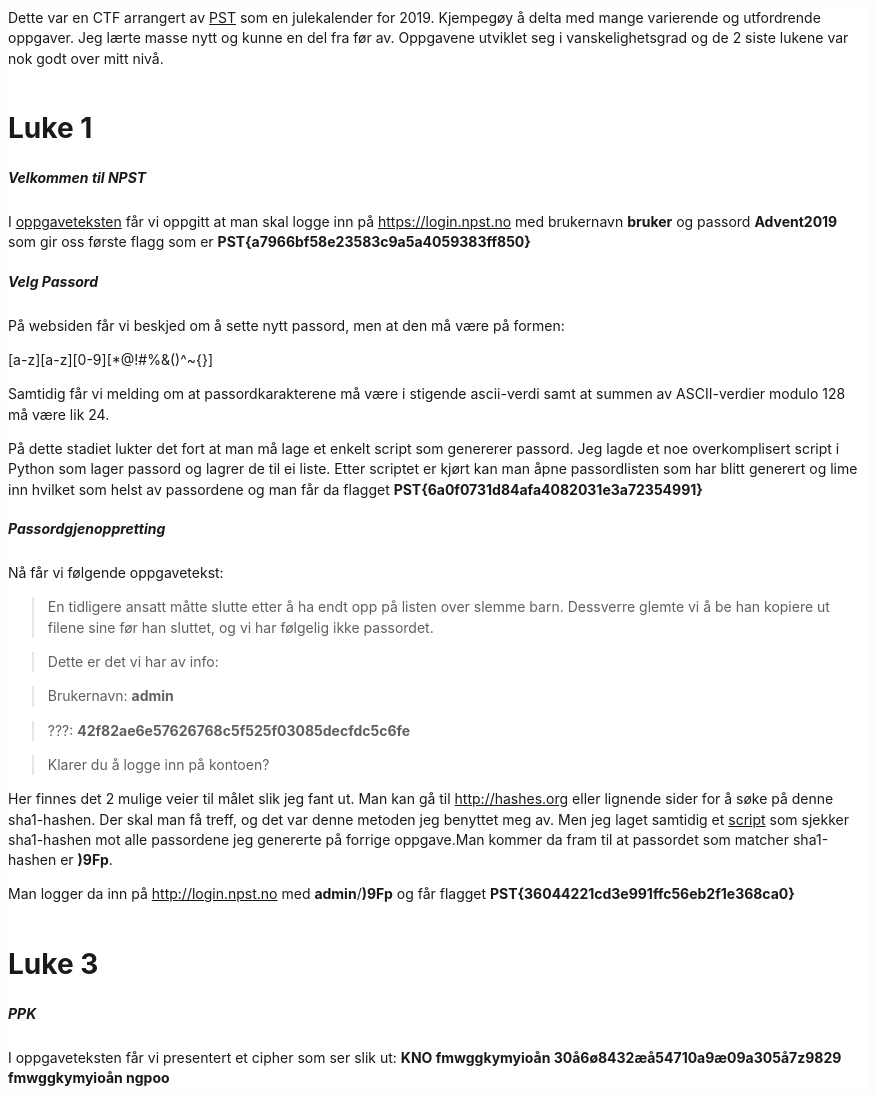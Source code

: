 Dette var en CTF arrangert av [PST](http://pst.no) som en julekalender for 2019. Kjempegøy å delta med mange varierende og utfordrende oppgaver. Jeg lærte masse nytt og kunne en del fra før av. Oppgavene utviklet seg i vanskelighetsgrad og de 2 siste lukene var nok godt over mitt nivå.

# Luke 1

##### Velkommen til NPST

I [oppgaveteksten](https://link/) får vi oppgitt at man skal logge inn på https://login.npst.no med brukernavn **bruker** og passord **Advent2019** som gir oss første flagg som er **PST{a7966bf58e23583c9a5a4059383ff850}**

##### Velg Passord

På websiden får vi beskjed om å sette nytt passord, men at den må være på formen:

[a-z][a-z][0-9][*@!#%&amp;()^~{}]

Samtidig får vi melding om at passordkarakterene må være i stigende ascii-verdi samt at summen av ASCII-verdier modulo 128 må være lik 24.

På dette stadiet lukter det fort at man må lage et enkelt script som genererer passord. Jeg lagde et noe overkomplisert script i Python som lager passord og lagrer de til ei liste. Etter scriptet er kjørt kan man åpne passordlisten som har blitt generert og lime inn hvilket som helst av passordene og man får da flagget **PST{6a0f0731d84afa4082031e3a72354991}**

##### Passordgjenoppretting

Nå får vi følgende oppgavetekst:

> En tidligere ansatt måtte slutte etter å ha endt opp på listen over slemme barn. Dessverre glemte vi å be han kopiere ut filene sine før han sluttet, og vi har følgelig ikke passordet.

> Dette er det vi har av info:

> Brukernavn: **admin**

> ???: **42f82ae6e57626768c5f525f03085decfdc5c6fe**

> Klarer du å logge inn på kontoen?

Her finnes det 2 mulige veier til målet slik jeg fant ut. Man kan gå til http://hashes.org eller lignende sider for å søke på denne sha1-hashen. Der skal man få treff, og det var denne metoden jeg benyttet meg av. Men jeg laget samtidig et [script](http://wwww/) som sjekker sha1-hashen mot alle passordene jeg genererte på forrige oppgave.Man kommer da fram til at passordet som matcher sha1-hashen er **)9Fp**.

Man logger da inn på http://login.npst.no med **admin**/**)9Fp** og får flagget **PST{36044221cd3e991ffc56eb2f1e368ca0}**

# Luke 3

##### PPK

I oppgaveteksten får vi presentert et cipher som ser slik ut: **KNO fmwggkymyioån 30å6ø8432æå54710a9æ09a305å7z9829 fmwggkymyioån ngpoo**
